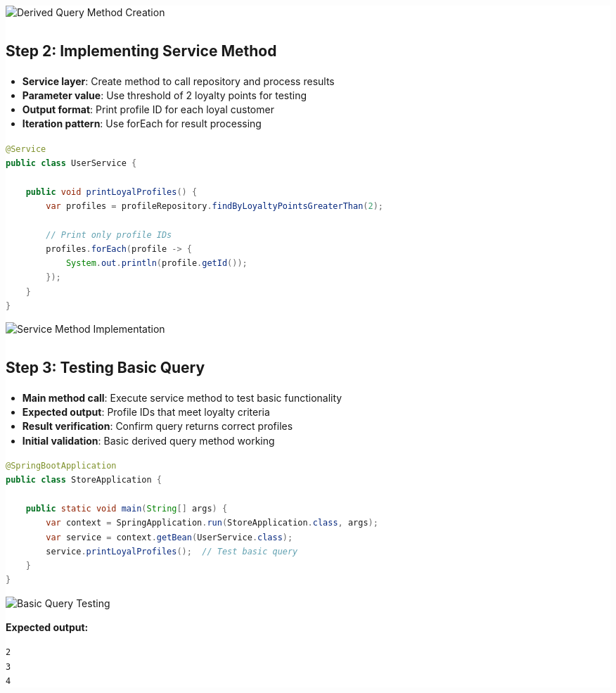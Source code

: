 ![Derived Query Method Creation](assets/derived-query-method-creation.png)

## Step 2: Implementing Service Method

- **Service layer**: Create method to call repository and process results
- **Parameter value**: Use threshold of 2 loyalty points for testing
- **Output format**: Print profile ID for each loyal customer
- **Iteration pattern**: Use forEach for result processing

```java
@Service
public class UserService {
    
    public void printLoyalProfiles() {
        var profiles = profileRepository.findByLoyaltyPointsGreaterThan(2);
        
        // Print only profile IDs
        profiles.forEach(profile -> {
            System.out.println(profile.getId());
        });
    }
}
```

![Service Method Implementation](assets/service-method-implementation.png)

## Step 3: Testing Basic Query

- **Main method call**: Execute service method to test basic functionality
- **Expected output**: Profile IDs that meet loyalty criteria
- **Result verification**: Confirm query returns correct profiles
- **Initial validation**: Basic derived query method working

```java
@SpringBootApplication
public class StoreApplication {
    
    public static void main(String[] args) {
        var context = SpringApplication.run(StoreApplication.class, args);
        var service = context.getBean(UserService.class);
        service.printLoyalProfiles();  // Test basic query
    }
}
```

![Basic Query Testing](assets/basic-query-testing.png)

**Expected output:**
```
2
3
4
```
